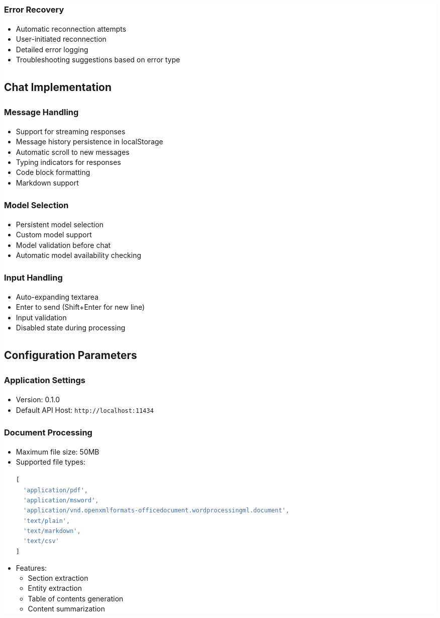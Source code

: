 ### Error Recovery
- Automatic reconnection attempts
- User-initiated reconnection
- Detailed error logging
- Troubleshooting suggestions based on error type

## Chat Implementation

### Message Handling
- Support for streaming responses
- Message history persistence in localStorage
- Automatic scroll to new messages
- Typing indicators for responses
- Code block formatting
- Markdown support

### Model Selection
- Persistent model selection
- Custom model support
- Model validation before chat
- Automatic model availability checking

### Input Handling
- Auto-expanding textarea
- Enter to send (Shift+Enter for new line)
- Input validation
- Disabled state during processing

## Configuration Parameters

### Application Settings
- Version: 0.1.0
- Default API Host: `http://localhost:11434`

### Document Processing
- Maximum file size: 50MB
- Supported file types:
  ```javascript
  [
    'application/pdf',
    'application/msword',
    'application/vnd.openxmlformats-officedocument.wordprocessingml.document',
    'text/plain',
    'text/markdown',
    'text/csv'
  ]
  ```
- Features:
  - Section extraction
  - Entity extraction
  - Table of contents generation
  - Content summarization
